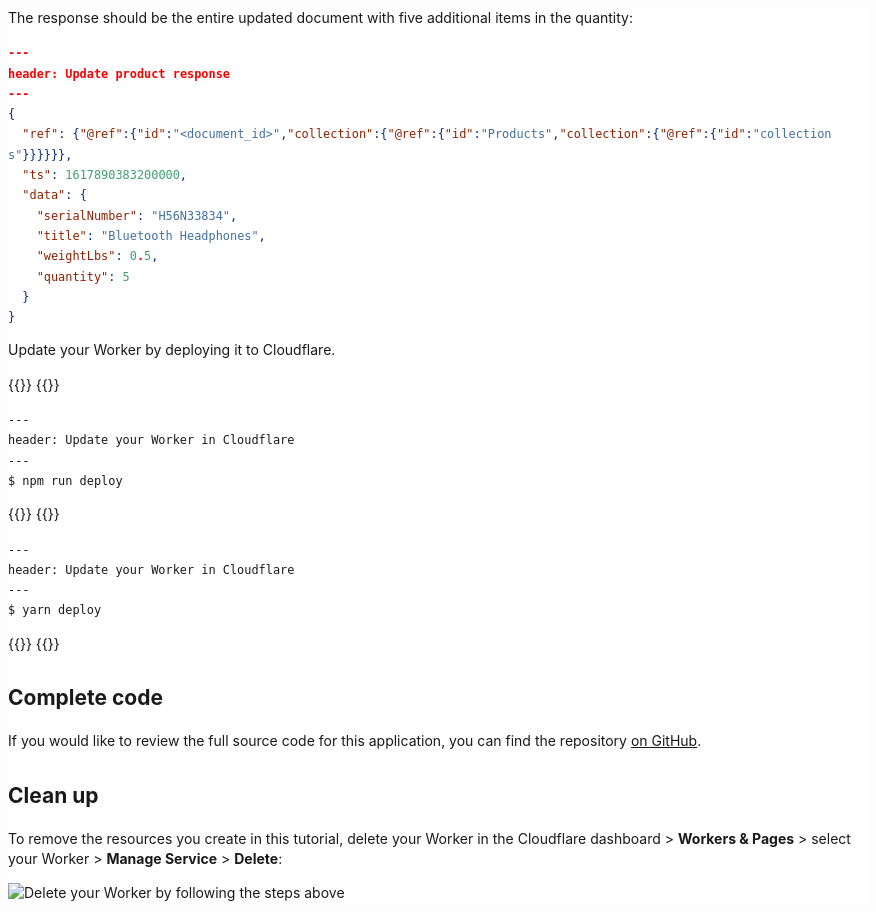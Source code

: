 The response should be the entire updated document with five additional items in the quantity:

```json
---
header: Update product response
---
{
  "ref": {"@ref":{"id":"<document_id>","collection":{"@ref":{"id":"Products","collection":{"@ref":{"id":"collections"}}}}}},
  "ts": 1617890383200000,
  "data": {
    "serialNumber": "H56N33834",
    "title": "Bluetooth Headphones",
    "weightLbs": 0.5,
    "quantity": 5
  }
}
```

Update your Worker by deploying it to Cloudflare.

{{<tabs labels="NPM | Yarn">}}
{{<tab label="npm" >}}

```sh
---
header: Update your Worker in Cloudflare
---
$ npm run deploy
```

{{</tab>}}
{{<tab label="yarn" >}}

```sh
---
header: Update your Worker in Cloudflare
---
$ yarn deploy
```

{{</tab>}}
{{</tabs>}}

## Complete code

If you would like to review the full source code for this application, you can find the repository [on GitHub](https://github.com/yusukebe/fauna-workers).

## Clean up

To remove the resources you create in this tutorial, delete your Worker in the Cloudflare dashboard > **Workers & Pages** > select your Worker > **Manage Service** > **Delete**:

![Delete your Worker by following the steps above](/images/workers/tutorials/fauna/delete-worker.png)
